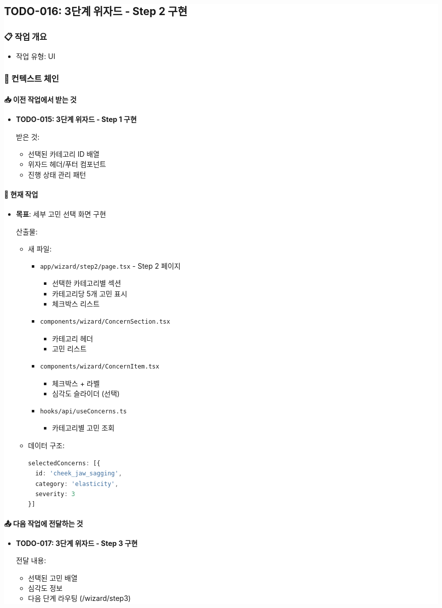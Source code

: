 
## TODO-016: 3단계 위자드 - Step 2 구현

### 📋 작업 개요
- 작업 유형: UI

### 🔗 컨텍스트 체인

#### 📥 이전 작업에서 받는 것
- **TODO-015: 3단계 위자드 - Step 1 구현**
  
  받은 것:
  - 선택된 카테고리 ID 배열
  - 위자드 헤더/푸터 컴포넌트
  - 진행 상태 관리 패턴

#### 🎯 현재 작업
- **목표**: 세부 고민 선택 화면 구현
  
  산출물:
  - 새 파일:
    - `app/wizard/step2/page.tsx` - Step 2 페이지
      - 선택한 카테고리별 섹션
      - 카테고리당 5개 고민 표시
      - 체크박스 리스트
    
    - `components/wizard/ConcernSection.tsx`
      - 카테고리 헤더
      - 고민 리스트
    
    - `components/wizard/ConcernItem.tsx`
      - 체크박스 + 라벨
      - 심각도 슬라이더 (선택)
    
    - `hooks/api/useConcerns.ts`
      - 카테고리별 고민 조회
  
  - 데이터 구조:
    ```typescript
    selectedConcerns: [{
      id: 'cheek_jaw_sagging',
      category: 'elasticity',
      severity: 3
    }]
    ```

#### 📤 다음 작업에 전달하는 것
- **TODO-017: 3단계 위자드 - Step 3 구현**
  
  전달 내용:
  - 선택된 고민 배열
  - 심각도 정보
  - 다음 단계 라우팅 (/wizard/step3)
  